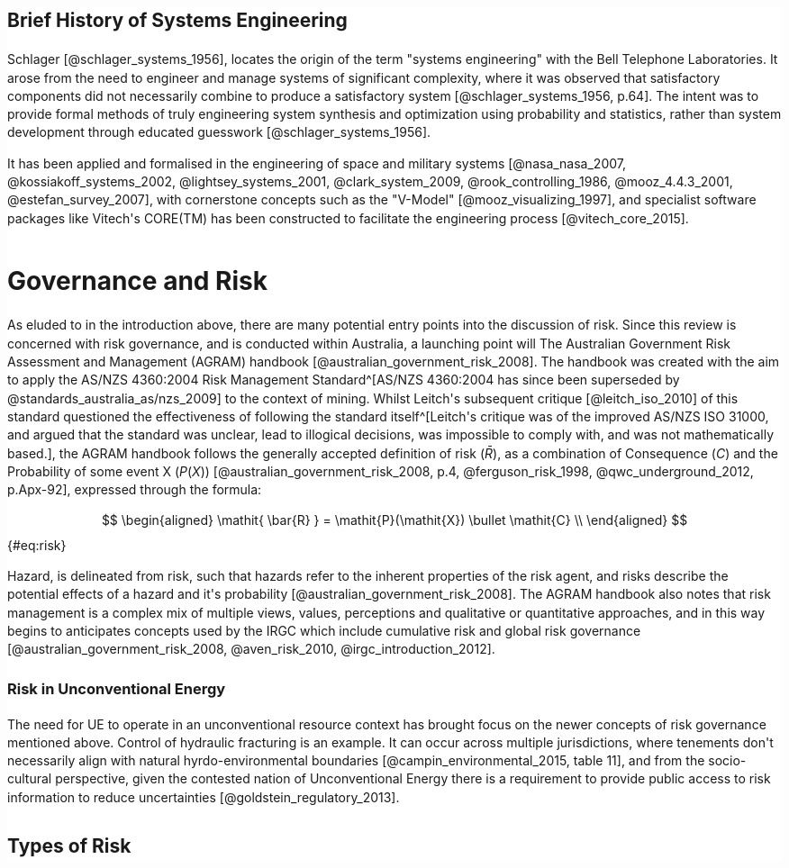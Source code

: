 ## Brief History of Systems Engineering

Schlager [@schlager_systems_1956], locates the origin of the term "systems engineering" with the Bell Telephone Laboratories. It arose from the need to engineer and manage systems of significant complexity, where it was observed that satisfactory components did not necessarily combine to produce a satisfactory system [@schlager_systems_1956, p.64]. The intent was to provide formal methods of truly engineering system synthesis and optimization using probability and statistics, rather than system development through educated guesswork [@schlager_systems_1956].

It has been applied and formalised in the engineering of space and military systems [@nasa_nasa_2007, @kossiakoff_systems_2002, @lightsey_systems_2001, @clark_system_2009, @rook_controlling_1986, @mooz_4.4.3_2001, @estefan_survey_2007], with cornerstone concepts such as the "V-Model" [@mooz_visualizing_1997], and specialist software packages like Vitech's CORE(TM) has been constructed to facilitate the engineering process [@vitech_core_2015]. 

# Governance and Risk

As eluded to in the introduction above, there are many potential entry points into the discussion of risk. Since this review is concerned with risk governance, and is conducted within Australia, a launching point will The Australian Government Risk Assessment and Management (AGRAM) handbook [@australian_government_risk_2008]. The handbook was created with the aim to apply the  AS/NZS 4360:2004 Risk Management Standard^[AS/NZS 4360:2004 has since been superseded by @standards_australia_as/nzs_2009] to the context of mining. Whilst Leitch's subsequent critique [@leitch_iso_2010] of this standard questioned the effectiveness of following the standard itself^[Leitch's critique was of the improved AS/NZS ISO 31000, and argued that the standard was unclear, lead to illogical decisions, was impossible to comply with, and was not mathematically based.], the AGRAM handbook follows the generally accepted definition of risk  ($\mathit{\bar{R}}$), as a combination of Consequence ($\mathit{C}$) and the Probability of some event X ($\mathit{P}(\mathit{X})$) [@australian_government_risk_2008, p.4, @ferguson_risk_1998, @qwc_underground_2012, p.Apx-92], expressed through the formula: 

$$ \begin{aligned}
     \mathit{ \bar{R} } = \mathit{P}(\mathit{X}) \bullet \mathit{C} \\
   \end{aligned}
$$ {#eq:risk}

Hazard, is delineated from risk, such that hazards refer to the inherent properties of the risk agent, and risks describe the potential effects of a hazard and it's probability [@australian_government_risk_2008]. The AGRAM handbook also notes that risk management is a complex mix of multiple views, values, perceptions and qualitative or quantitative approaches, and in this way begins to anticipates concepts used by the IRGC which include cumulative risk and global risk governance [@australian_government_risk_2008, @aven_risk_2010, @irgc_introduction_2012]. 

### Risk in Unconventional Energy

The need for UE to operate in an unconventional resource context has brought focus on the newer concepts of risk governance mentioned above. Control of hydraulic fracturing is an example. It can occur across multiple jurisdictions, where tenements don't necessarily align with natural hyrdo-environmental boundaries [@campin_environmental_2015, table 11], and from the socio-cultural perspective, given the contested nation of Unconventional Energy there is a requirement to provide public access to risk information to reduce uncertainties [@goldstein_regulatory_2013]. 

## Types of Risk
